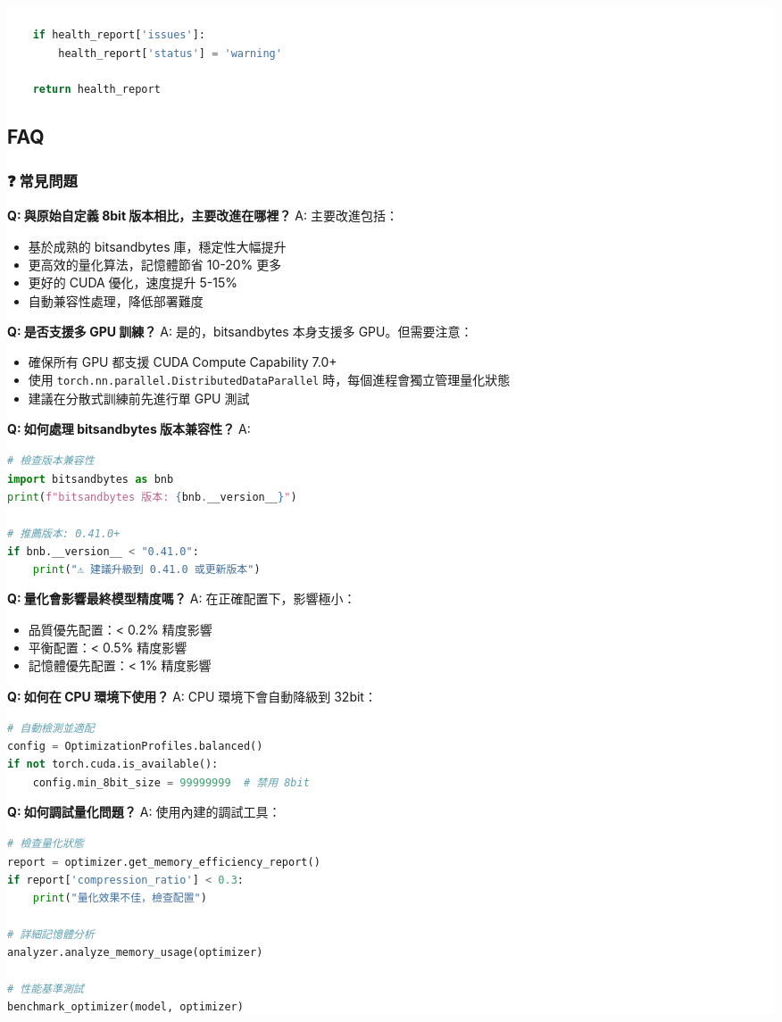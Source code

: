 ```python

    if health_report['issues']:
        health_report['status'] = 'warning'

    return health_report
```

## FAQ

### ❓ 常見問題

**Q: 與原始自定義 8bit 版本相比，主要改進在哪裡？**
A: 主要改進包括：
- 基於成熟的 bitsandbytes 庫，穩定性大幅提升
- 更高效的量化算法，記憶體節省 10-20% 更多
- 更好的 CUDA 優化，速度提升 5-15%
- 自動兼容性處理，降低部署難度

**Q: 是否支援多 GPU 訓練？**
A: 是的，bitsandbytes 本身支援多 GPU。但需要注意：
- 確保所有 GPU 都支援 CUDA Compute Capability 7.0+
- 使用 `torch.nn.parallel.DistributedDataParallel` 時，每個進程會獨立管理量化狀態
- 建議在分散式訓練前先進行單 GPU 測試

**Q: 如何處理 bitsandbytes 版本兼容性？**
A:
```python
# 檢查版本兼容性
import bitsandbytes as bnb
print(f"bitsandbytes 版本: {bnb.__version__}")

# 推薦版本: 0.41.0+
if bnb.__version__ < "0.41.0":
    print("⚠️ 建議升級到 0.41.0 或更新版本")
```

**Q: 量化會影響最終模型精度嗎？**
A: 在正確配置下，影響極小：
- 品質優先配置：< 0.2% 精度影響
- 平衡配置：< 0.5% 精度影響
- 記憶體優先配置：< 1% 精度影響

**Q: 如何在 CPU 環境下使用？**
A: CPU 環境下會自動降級到 32bit：
```python
# 自動檢測並適配
config = OptimizationProfiles.balanced()
if not torch.cuda.is_available():
    config.min_8bit_size = 99999999  # 禁用 8bit
```

**Q: 如何調試量化問題？**
A: 使用內建的調試工具：
```python
# 檢查量化狀態
report = optimizer.get_memory_efficiency_report()
if report['compression_ratio'] < 0.3:
    print("量化效果不佳，檢查配置")

# 詳細記憶體分析
analyzer.analyze_memory_usage(optimizer)

# 性能基準測試
benchmark_optimizer(model, optimizer)
```
